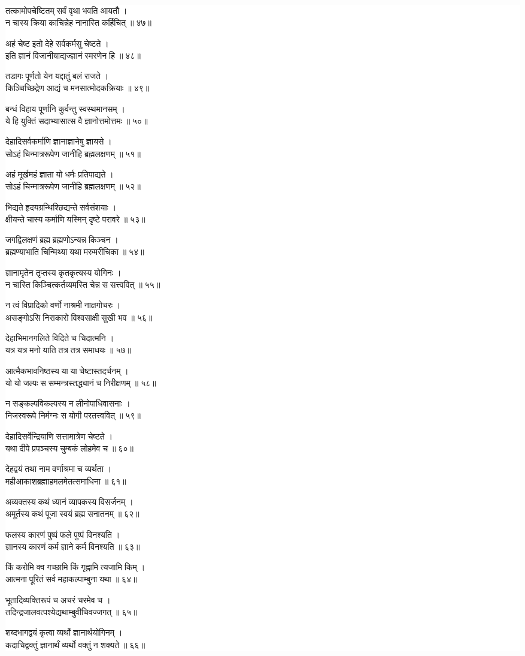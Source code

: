 तत्कामोपचेष्टितम् सर्वं वृथा भवति आयतौ ।  
न चास्य क्रिया काचिन्नेह नानास्ति कर्हिचित् ॥ ४७॥  
  
अहं चेष्ट इतो देहे सर्वकर्मसु चेष्टते ।  
इति ज्ञानं विजानीयाद्यज्ज्ञानं स्मरणेन हि ॥ ४८॥  
  
तडागः पूर्णतो येन यद्दातुं बलं राजते ।  
किञ्चिच्छिद्रेण आद्यं च मनसात्मोदकक्रियाः ॥ ४९॥  
  
बन्धं विहाय पूर्णानि कुर्वन्तु स्वस्थमानसम् ।  
ये हि युक्तिं सदाभ्यासात्स वै ज्ञानोत्तमोत्तमः ॥ ५०॥  
  
देहादिसर्वकर्माणि ज्ञानाज्ञानेषु ज्ञायसे ।  
सोऽहं चिन्मात्ररूपेण जानीहि ब्रह्मलक्षणम् ॥ ५१॥  
  
अहं मूर्खमहं ज्ञाता यो धर्मः प्रतिपाद्यते ।  
सोऽहं चिन्मात्ररूपेण जानीहि ब्रह्मलक्षणम् ॥ ५२॥  
  
भिद्यते हृदयग्रन्थिश्छिद्यन्ते सर्वसंशयाः ।  
क्षीयन्ते चास्य कर्माणि यस्मिन् दृष्टे परावरे ॥ ५३॥  
  
जगद्विलक्षणं ब्रह्म ब्रह्मणोऽन्यन्न किञ्चन ।  
ब्रह्मण्याभाति चिन्मिथ्या यथा मरुमरीचिका ॥ ५४॥  
  
ज्ञानामृतेन तृप्तस्य कृतकृत्यस्य योगिनः ।  
न चास्ति किञ्चित्कर्तव्यमस्ति चेन्न स सत्त्ववित् ॥ ५५॥  
  
न त्वं विप्रादिको वर्णो नाश्रमी नाक्षगोचरः ।  
असङ्गोऽसि निराकारो विश्वसाक्षी सुखी भव ॥ ५६॥  
  
देहाभिमानगलिते विदिते च चिदात्मनि ।  
यत्र यत्र मनो याति तत्र तत्र समाधयः ॥ ५७॥  
  
आत्मैकभावनिष्ठस्य या या चेष्टास्तदर्चनम् ।  
यो यो जल्पः स सम्मन्त्रस्तद्ध्यानं च निरीक्षणम् ॥ ५८॥  
  
न सङ्कल्पविकल्पस्य न लीनोपाधिवासनाः ।  
निजस्वरूपे निर्मग्नः स योगी परतत्त्ववित् ॥ ५९॥  
  
देहादिसर्वेन्द्रियाणि सत्तामात्रेण चेष्टते ।  
यथा दीपे प्रपञ्चस्य चुम्बकं लोहमेव च ॥ ६०॥  
  
देहद्वयं तथा नाम वर्णाश्रमा च व्यर्थता ।  
महीआकाशब्रह्माहमलमेतत्समाधिना ॥ ६१॥  
  
अव्यक्तस्य कथं ध्यानं व्यापकस्य विसर्जनम् ।  
अमूर्तस्य कथं पूजा स्वयं ब्रह्म सनातनम् ॥ ६२॥  
  
फलस्य कारणं पुष्पं फले पुष्पं विनश्यति ।  
ज्ञानस्य कारणं कर्म ज्ञाने कर्म विनश्यति ॥ ६३॥  
  
किं करोमि क्व गच्छामि किं गृह्णामि त्यजामि किम् ।  
आत्मना पूरितं सर्व महाकल्पाम्बुना यथा ॥ ६४॥  
  
भूतादिव्यक्तिरूपं च अचरं चरमेव च ।  
तदिन्द्रजालवत्पश्येद्यथाम्बुवीचिवज्जगत् ॥ ६५॥  
  
शब्दभागद्वयं कृत्वा व्यर्थो ज्ञानार्थयोगिनम् ।  
कदाचिद्वक्तुं ज्ञानार्थं व्यर्थो वक्तुं न शक्यते ॥ ६६॥  
  